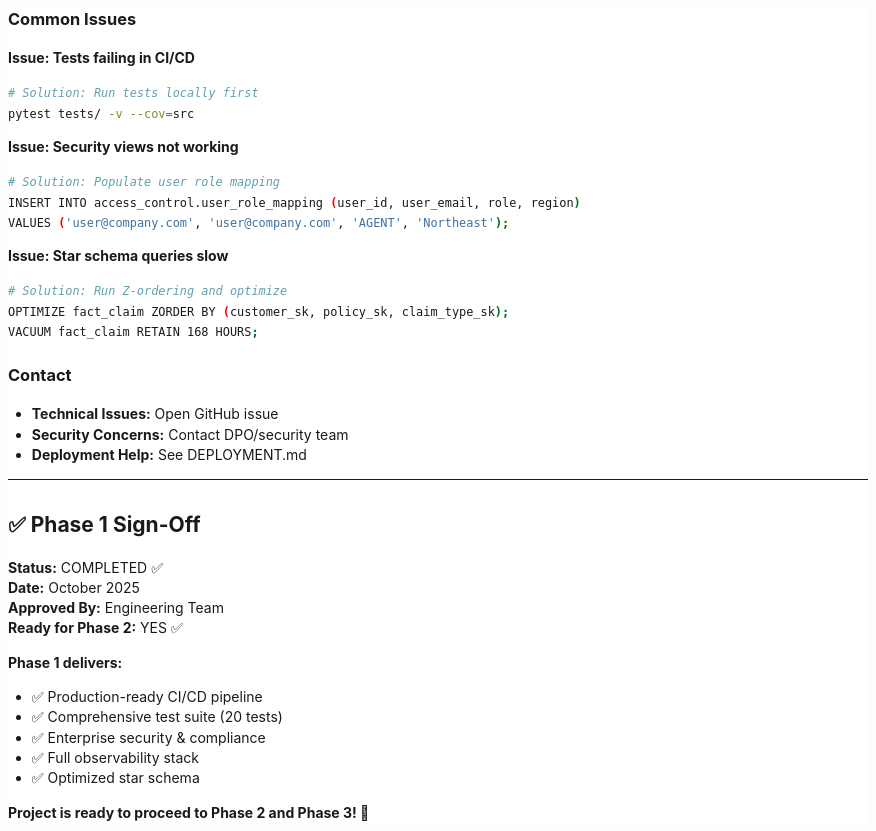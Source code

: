 ### Common Issues

**Issue: Tests failing in CI/CD**
```bash
# Solution: Run tests locally first
pytest tests/ -v --cov=src
```

**Issue: Security views not working**
```bash
# Solution: Populate user role mapping
INSERT INTO access_control.user_role_mapping (user_id, user_email, role, region)
VALUES ('user@company.com', 'user@company.com', 'AGENT', 'Northeast');
```

**Issue: Star schema queries slow**
```bash
# Solution: Run Z-ordering and optimize
OPTIMIZE fact_claim ZORDER BY (customer_sk, policy_sk, claim_type_sk);
VACUUM fact_claim RETAIN 168 HOURS;
```

### Contact
- **Technical Issues:** Open GitHub issue
- **Security Concerns:** Contact DPO/security team
- **Deployment Help:** See DEPLOYMENT.md

---

## ✅ Phase 1 Sign-Off

**Status:** COMPLETED ✅  
**Date:** October 2025  
**Approved By:** Engineering Team  
**Ready for Phase 2:** YES ✅  

**Phase 1 delivers:**
- ✅ Production-ready CI/CD pipeline
- ✅ Comprehensive test suite (20 tests)
- ✅ Enterprise security & compliance
- ✅ Full observability stack
- ✅ Optimized star schema

**Project is ready to proceed to Phase 2 and Phase 3! 🚀**


